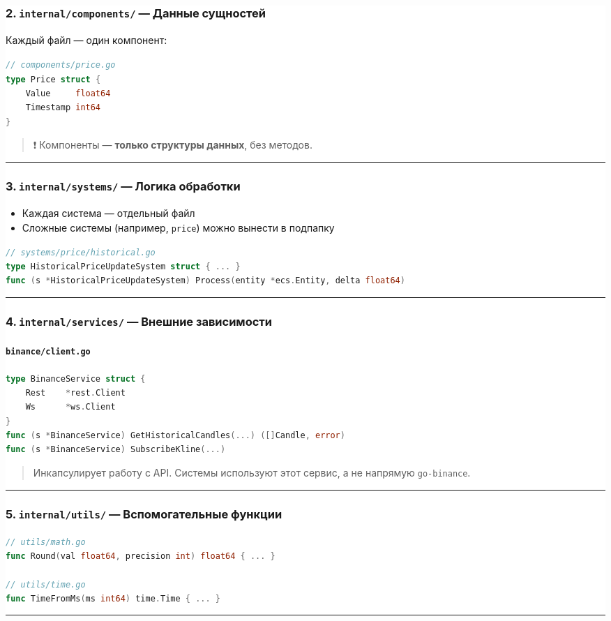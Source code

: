 
### 2. `internal/components/` — Данные сущностей

Каждый файл — один компонент:
```go
// components/price.go
type Price struct {
    Value     float64
    Timestamp int64
}
```

> ❗ Компоненты — **только структуры данных**, без методов.

---

### 3. `internal/systems/` — Логика обработки

- Каждая система — отдельный файл
- Сложные системы (например, `price`) можно вынести в подпапку

```go
// systems/price/historical.go
type HistoricalPriceUpdateSystem struct { ... }
func (s *HistoricalPriceUpdateSystem) Process(entity *ecs.Entity, delta float64)
```

---

### 4. `internal/services/` — Внешние зависимости

#### `binance/client.go`
```go
type BinanceService struct {
    Rest    *rest.Client
    Ws      *ws.Client
}
func (s *BinanceService) GetHistoricalCandles(...) ([]Candle, error)
func (s *BinanceService) SubscribeKline(...)
```

> Инкапсулирует работу с API. Системы используют этот сервис, а не напрямую `go-binance`.

---

### 5. `internal/utils/` — Вспомогательные функции

```go
// utils/math.go
func Round(val float64, precision int) float64 { ... }

// utils/time.go
func TimeFromMs(ms int64) time.Time { ... }
```

---
